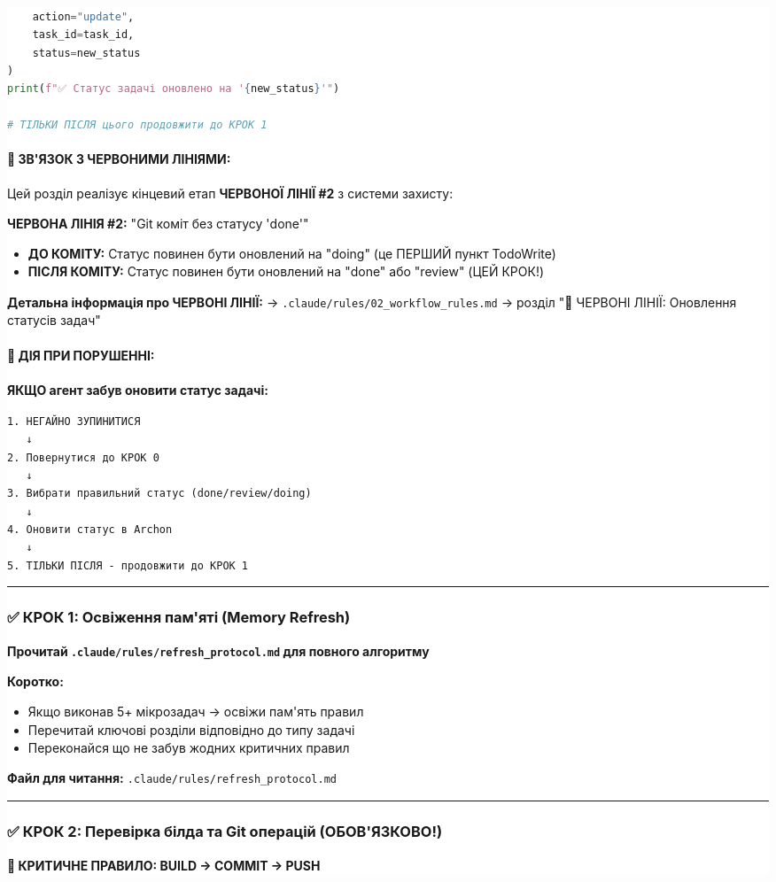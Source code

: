 ```python
    action="update",
    task_id=task_id,
    status=new_status
)
print(f"✅ Статус задачі оновлено на '{new_status}'")

# ТІЛЬКИ ПІСЛЯ цього продовжити до КРОК 1
```

#### 🔗 ЗВ'ЯЗОК З ЧЕРВОНИМИ ЛІНІЯМИ:

Цей розділ реалізує кінцевий етап **ЧЕРВОНОЇ ЛІНІЇ #2** з системи захисту:

**ЧЕРВОНА ЛІНІЯ #2:** "Git коміт без статусу 'done'"
- **ДО КОМІТУ:** Статус повинен бути оновлений на "doing" (це ПЕРШИЙ пункт TodoWrite)
- **ПІСЛЯ КОМІТУ:** Статус повинен бути оновлений на "done" або "review" (ЦЕЙ КРОК!)

**Детальна інформація про ЧЕРВОНІ ЛІНІЇ:**
→ `.claude/rules/02_workflow_rules.md` → розділ "🔴 ЧЕРВОНІ ЛІНІЇ: Оновлення статусів задач"

#### 🚨 ДІЯ ПРИ ПОРУШЕННІ:

**ЯКЩО агент забув оновити статус задачі:**

```
1. НЕГАЙНО ЗУПИНИТИСЯ
   ↓
2. Повернутися до КРОК 0
   ↓
3. Вибрати правильний статус (done/review/doing)
   ↓
4. Оновити статус в Archon
   ↓
5. ТІЛЬКИ ПІСЛЯ - продовжити до КРОК 1
```

---

### ✅ КРОК 1: Освіження пам'яті (Memory Refresh)

**Прочитай `.claude/rules/refresh_protocol.md` для повного алгоритму**

**Коротко:**
- Якщо виконав 5+ мікрозадач → освіжи пам'ять правил
- Перечитай ключові розділи відповідно до типу задачі
- Переконайся що не забув жодних критичних правил

**Файл для читання:** `.claude/rules/refresh_protocol.md`

---

### ✅ КРОК 2: Перевірка білда та Git операцій (ОБОВ'ЯЗКОВО!)

**🚨 КРИТИЧНЕ ПРАВИЛО: BUILD → COMMIT → PUSH**
